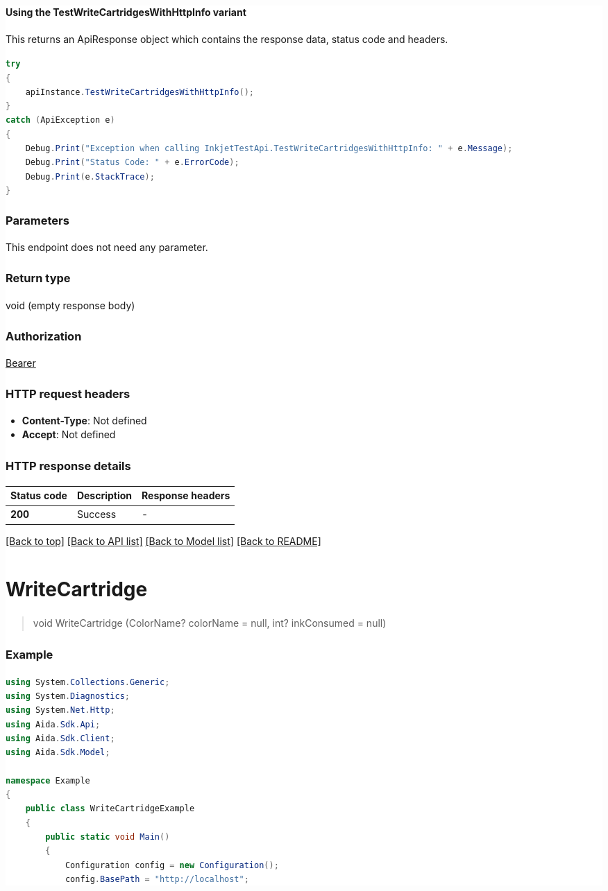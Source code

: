 #### Using the TestWriteCartridgesWithHttpInfo variant
This returns an ApiResponse object which contains the response data, status code and headers.

```csharp
try
{
    apiInstance.TestWriteCartridgesWithHttpInfo();
}
catch (ApiException e)
{
    Debug.Print("Exception when calling InkjetTestApi.TestWriteCartridgesWithHttpInfo: " + e.Message);
    Debug.Print("Status Code: " + e.ErrorCode);
    Debug.Print(e.StackTrace);
}
```

### Parameters
This endpoint does not need any parameter.
### Return type

void (empty response body)

### Authorization

[Bearer](../README.md#Bearer)

### HTTP request headers

 - **Content-Type**: Not defined
 - **Accept**: Not defined


### HTTP response details
| Status code | Description | Response headers |
|-------------|-------------|------------------|
| **200** | Success |  -  |

[[Back to top]](#) [[Back to API list]](../README.md#documentation-for-api-endpoints) [[Back to Model list]](../README.md#documentation-for-models) [[Back to README]](../README.md)

<a name="writecartridge"></a>
# **WriteCartridge**
> void WriteCartridge (ColorName? colorName = null, int? inkConsumed = null)



### Example
```csharp
using System.Collections.Generic;
using System.Diagnostics;
using System.Net.Http;
using Aida.Sdk.Api;
using Aida.Sdk.Client;
using Aida.Sdk.Model;

namespace Example
{
    public class WriteCartridgeExample
    {
        public static void Main()
        {
            Configuration config = new Configuration();
            config.BasePath = "http://localhost";
```